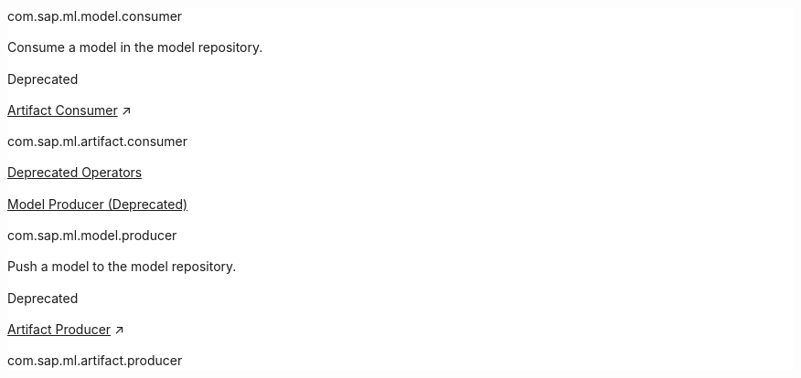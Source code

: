 com.sap.ml.model.consumer

</td>
<td valign="top">

Consume a model in the model repository.

</td>
<td valign="top">

Deprecated

</td>
<td valign="top">

[Artifact Consumer](https://help.sap.com/viewer/9182d964573745e89f523395d7c43e53/Dev/en-US/18e47f9018904e1aae5107364884e24b.html "Receives the id of a registered artifact and outputs its metadata. It is intended to be followed by an operator to retrieve the artifact file(s) from the Semantic Data Lake (SDL). For an example of usage of this operator, refer to the Python Consumer template pipeline.") :arrow_upper_right:

com.sap.ml.artifact.consumer

</td>
</tr>
<tr>
<td valign="top">

[Deprecated Operators](deprecated-operators-dd8043a.md)

</td>
<td valign="top">

[Model Producer \(Deprecated\)](model-producer-deprecated-98079cf.md)

</td>
<td valign="top">

com.sap.ml.model.producer

</td>
<td valign="top">

Push a model to the model repository.

</td>
<td valign="top">

Deprecated

</td>
<td valign="top">

[Artifact Producer](https://help.sap.com/viewer/9182d964573745e89f523395d7c43e53/Dev/en-US/9b8b01884a1e47c9a925e350fcc6b97f.html "The Artifact Producer operator registers the artifact (dataset, model or other) given as input and returns the artifact's generated ID.") :arrow_upper_right:

com.sap.ml.artifact.producer

</td>
</tr>
<tr>
<td valign="top">
